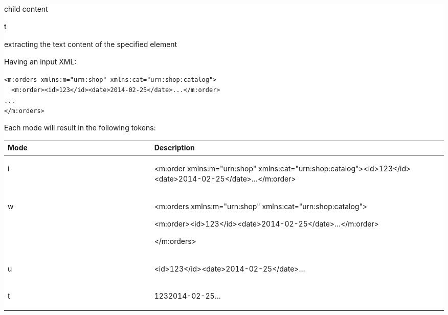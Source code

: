 child content</p></td>
</tr>
<tr>
<td style="text-align: left;"><p>t</p></td>
<td style="text-align: left;"><p>extracting the text content of the
specified element</p></td>
</tr>
</tbody>
</table>

Having an input XML:

    <m:orders xmlns:m="urn:shop" xmlns:cat="urn:shop:catalog">
      <m:order><id>123</id><date>2014-02-25</date>...</m:order>
    ...
    </m:orders>

Each mode will result in the following tokens:

<table>
<colgroup>
<col style="width: 33%" />
<col style="width: 66%" />
</colgroup>
<thead>
<tr>
<th style="text-align: left;">Mode</th>
<th style="text-align: left;">Description</th>
</tr>
</thead>
<tbody>
<tr>
<td style="text-align: left;"><p>i</p></td>
<td style="text-align: left;"><p>&lt;m:order xmlns:m="urn:shop"
xmlns:cat="urn:shop:catalog"&gt;&lt;id&gt;123&lt;/id&gt;&lt;date&gt;2014-02-25&lt;/date&gt;…&lt;/m:order&gt;</p></td>
</tr>
<tr>
<td style="text-align: left;"><p>w</p></td>
<td style="text-align: left;"><p>&lt;m:orders xmlns:m="urn:shop"
xmlns:cat="urn:shop:catalog"&gt;</p>
<p>&lt;m:order&gt;&lt;id&gt;123&lt;/id&gt;&lt;date&gt;2014-02-25&lt;/date&gt;…&lt;/m:order&gt;</p>
<p>&lt;/m:orders&gt;</p></td>
</tr>
<tr>
<td style="text-align: left;"><p>u</p></td>
<td
style="text-align: left;"><p>&lt;id&gt;123&lt;/id&gt;&lt;date&gt;2014-02-25&lt;/date&gt;…</p></td>
</tr>
<tr>
<td style="text-align: left;"><p>t</p></td>
<td style="text-align: left;"><p>1232014-02-25…</p></td>
</tr>
</tbody>
</table>
